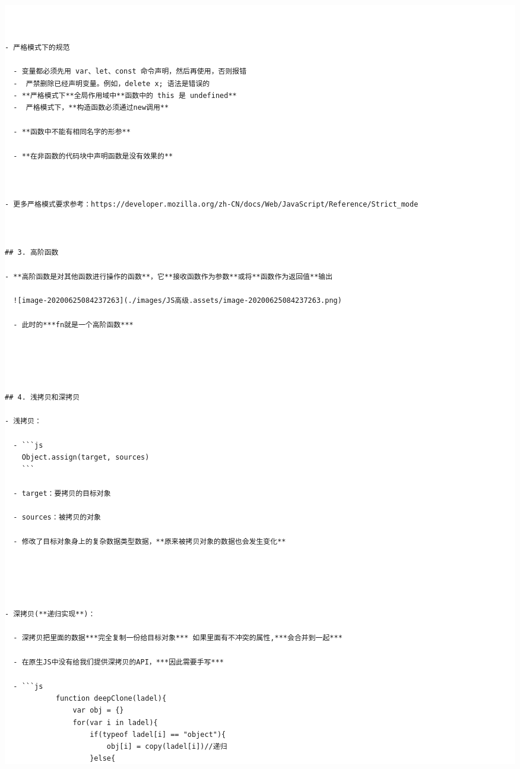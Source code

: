 ```

    

- 严格模式下的规范

  - 变量都必须先用 var、let、const 命令声明，然后再使用，否则报错
  -  严禁删除已经声明变量。例如，delete x; 语法是错误的
  - **严格模式下**全局作用域中**函数中的 this 是 undefined** 
  -  严格模式下，**构造函数必须通过new调用** 

  - **函数中不能有相同名字的形参**

  - **在非函数的代码块中声明函数是没有效果的**

    

- 更多严格模式要求参考：https://developer.mozilla.org/zh-CN/docs/Web/JavaScript/Reference/Strict_mode 



## 3. 高阶函数

- **高阶函数是对其他函数进行操作的函数**，它**接收函数作为参数**或将**函数作为返回值**输出

  ![image-20200625084237263](./images/JS高级.assets/image-20200625084237263.png)

  - 此时的***fn就是一个高阶函数***





## 4. 浅拷贝和深拷贝

- 浅拷贝：

  - ```js
    Object.assign(target, sources)
    ```

  - target：要拷贝的目标对象 

  - sources：被拷贝的对象

  - 修改了目标对象身上的复杂数据类型数据，**原来被拷贝对象的数据也会发生变化**

    ​    

    ​    

- 深拷贝(**递归实现**)：

  - 深拷贝把里面的数据***完全复制一份给目标对象*** 如果里面有不冲突的属性,***会合并到一起*** 

  - 在原生JS中没有给我们提供深拷贝的API，***因此需要手写***

  - ```js
    		function deepClone(ladel){
                var obj = {}
                for(var i in ladel){
                    if(typeof ladel[i] == "object"){
                        obj[i] = copy(ladel[i])//递归
                    }else{
```